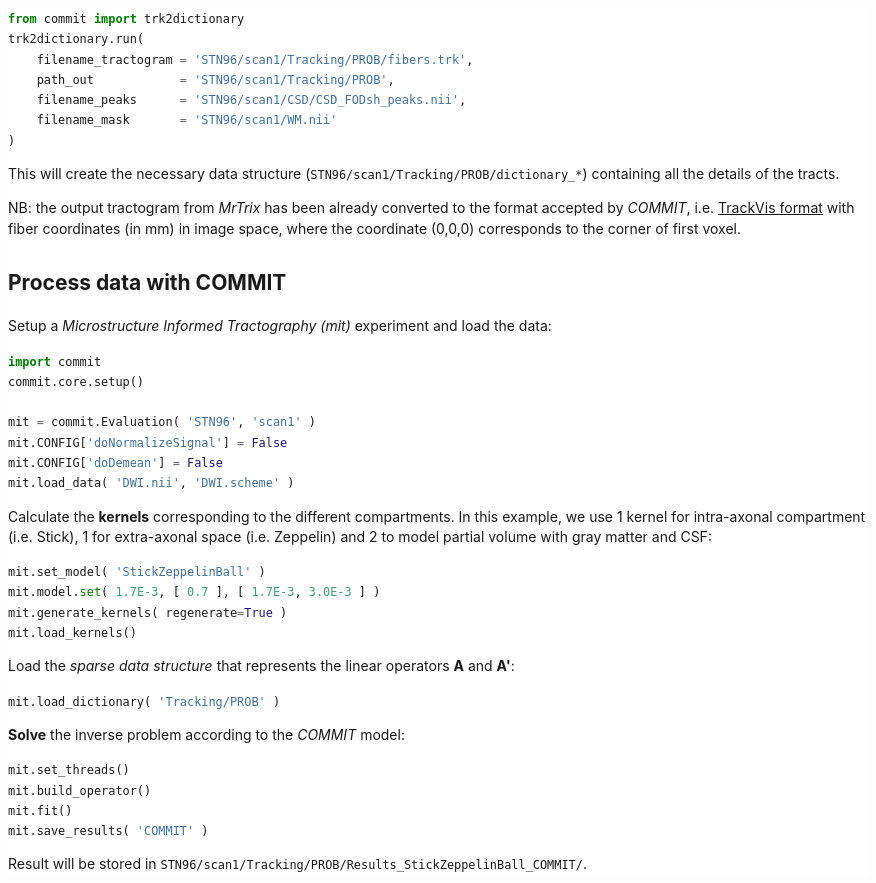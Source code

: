 ```python
from commit import trk2dictionary
trk2dictionary.run(
    filename_tractogram = 'STN96/scan1/Tracking/PROB/fibers.trk',
    path_out            = 'STN96/scan1/Tracking/PROB',
    filename_peaks      = 'STN96/scan1/CSD/CSD_FODsh_peaks.nii',
    filename_mask       = 'STN96/scan1/WM.nii'
)
```
This will create the necessary data structure (`STN96/scan1/Tracking/PROB/dictionary_*`) containing all the details of the tracts.

NB: the output tractogram from *MrTrix* has been already converted to the format accepted by *COMMIT*, i.e. [TrackVis format](http://www.trackvis.org/docs/?subsect=fileformat) with fiber coordinates (in mm) in image space, where the coordinate (0,0,0) corresponds to the corner of first voxel.

## Process data with COMMIT

Setup a *Microstructure Informed Tractography (mit)* experiment and load the data:

```python
import commit
commit.core.setup()

mit = commit.Evaluation( 'STN96', 'scan1' )
mit.CONFIG['doNormalizeSignal'] = False
mit.CONFIG['doDemean'] = False
mit.load_data( 'DWI.nii', 'DWI.scheme' )
```

Calculate the **kernels** corresponding to the different compartments. In this example, we use 1 kernel for intra-axonal compartment (i.e. Stick), 1 for extra-axonal space (i.e. Zeppelin) and 2 to model partial volume with gray matter and CSF:

```python
mit.set_model( 'StickZeppelinBall' )
mit.model.set( 1.7E-3, [ 0.7 ], [ 1.7E-3, 3.0E-3 ] )
mit.generate_kernels( regenerate=True )
mit.load_kernels()
```

Load the *sparse data structure* that represents the linear operators **A** and **A'**:

```python
mit.load_dictionary( 'Tracking/PROB' )
```

**Solve** the inverse problem according to the *COMMIT* model:

```python
mit.set_threads()
mit.build_operator()
mit.fit()
mit.save_results( 'COMMIT' )
```

Result will be stored in `STN96/scan1/Tracking/PROB/Results_StickZeppelinBall_COMMIT/`.
